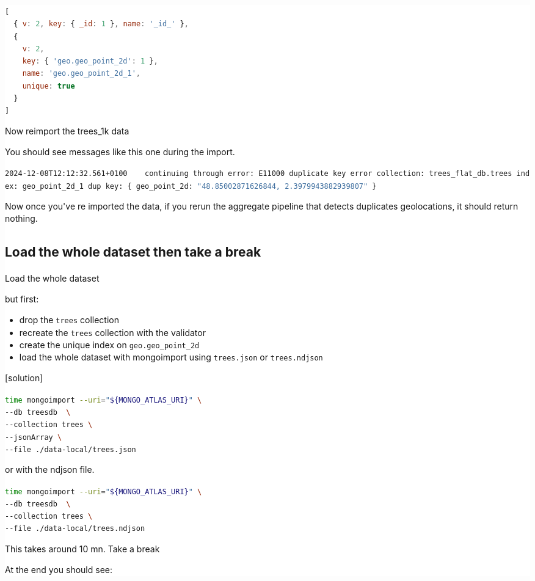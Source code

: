 ```js
[
  { v: 2, key: { _id: 1 }, name: '_id_' },
  {
    v: 2,
    key: { 'geo.geo_point_2d': 1 },
    name: 'geo.geo_point_2d_1',
    unique: true
  }
]
```

Now reimport the trees_1k data

You should see messages like this one during the import.

```bash
2024-12-08T12:12:32.561+0100	continuing through error: E11000 duplicate key error collection: trees_flat_db.trees index: geo_point_2d_1 dup key: { geo_point_2d: "48.85002871626844, 2.3979943882939807" }
```

Now once you've re imported the data, if you rerun the aggregate pipeline that detects  duplicates geolocations, it should return nothing.

## Load the whole dataset then take a break

Load the whole dataset

but first:

- drop the `trees` collection
- recreate the `trees` collection with the validator
- create the unique index on `geo.geo_point_2d`
- load the whole dataset with mongoimport using `trees.json` or `trees.ndjson`

[solution]

```bash
time mongoimport --uri="${MONGO_ATLAS_URI}" \
--db treesdb  \
--collection trees \
--jsonArray \
--file ./data-local/trees.json
```

or with the ndjson file.

```bash
time mongoimport --uri="${MONGO_ATLAS_URI}" \
--db treesdb  \
--collection trees \
--file ./data-local/trees.ndjson
```

This takes around 10 mn. Take a break

At the end you should see:
